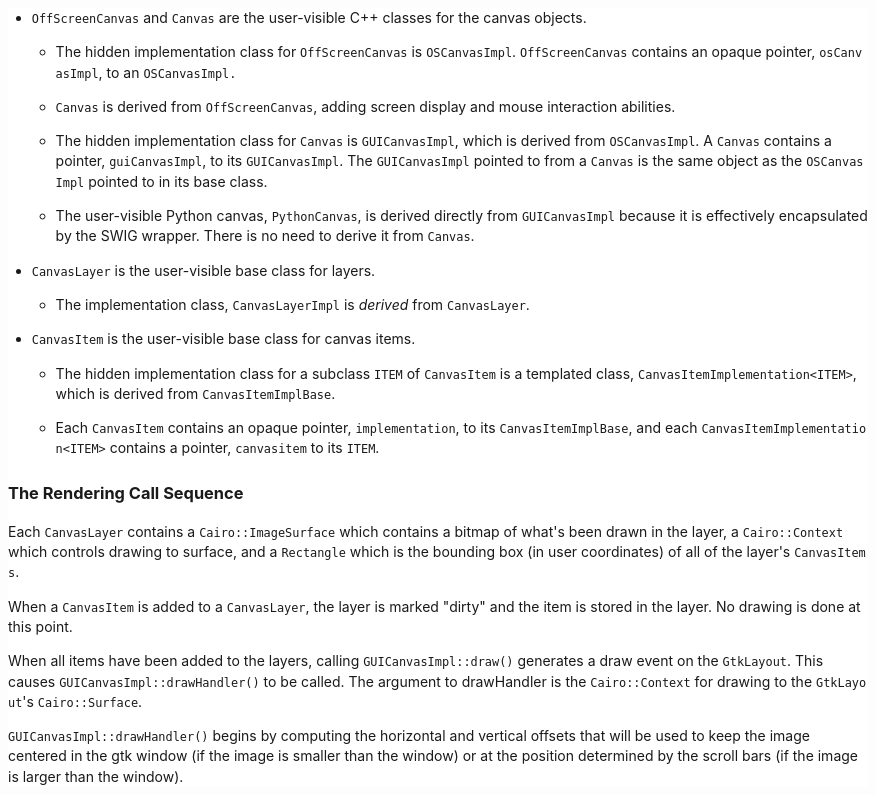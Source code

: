 * `OffScreenCanvas` and `Canvas` are the user-visible C++ classes for
  the canvas objects.

	* The hidden implementation class for `OffScreenCanvas` is
      `OSCanvasImpl`.  `OffScreenCanvas` contains an opaque pointer,
      `osCanvasImpl`, to an `OSCanvasImpl.`
	  
	* `Canvas` is derived from `OffScreenCanvas`, adding screen
      display and mouse interaction abilities.

	* The hidden implementation class for `Canvas` is `GUICanvasImpl`,
      which is derived from `OSCanvasImpl`.  A `Canvas` contains a
      pointer, `guiCanvasImpl`, to its `GUICanvasImpl`.  The
      `GUICanvasImpl` pointed to from a `Canvas` is the same object as
      the `OSCanvasImpl` pointed to in its base class.
	  
	* The user-visible Python canvas, `PythonCanvas`, is derived
      directly from `GUICanvasImpl` because it is effectively
      encapsulated by the SWIG wrapper.  There is no need to derive it
      from `Canvas`.
	  
* `CanvasLayer` is the user-visible base class for layers.

	* The implementation class, `CanvasLayerImpl` is *derived* from
      `CanvasLayer`. 

* `CanvasItem` is the user-visible base class for canvas items.

	* The hidden implementation class for a subclass `ITEM` of
	  `CanvasItem` is a templated class,
	  `CanvasItemImplementation<ITEM>`, which is derived from
	  `CanvasItemImplBase`.
		
	* Each `CanvasItem` contains an opaque pointer, `implementation`,
	  to its `CanvasItemImplBase`, and each
	  `CanvasItemImplementation<ITEM>` contains a pointer,
	  `canvasitem` to its `ITEM`.
	  

### The Rendering Call Sequence

Each `CanvasLayer` contains a `Cairo::ImageSurface` which contains a
bitmap of what's been drawn in the layer, a `Cairo::Context` which
controls drawing to surface, and a `Rectangle` which is the bounding box
(in user coordinates) of all of the layer's `CanvasItems`. 

When a `CanvasItem` is added to a `CanvasLayer`, the layer is marked
"dirty" and the item is stored in the layer.  No drawing is done at
this point.

When all items have been added to the layers, calling
`GUICanvasImpl::draw()` generates a draw event on the `GtkLayout`.  This
causes `GUICanvasImpl::drawHandler()` to be called.  The argument to
drawHandler is the `Cairo::Context` for drawing to the `GtkLayout`'s
`Cairo::Surface`. 

`GUICanvasImpl::drawHandler()` begins by computing the horizontal and
vertical offsets that will be used to keep the image centered in
the gtk window (if the image is smaller than the window) or at the
position determined by the scroll bars (if the image is larger than
the window).
